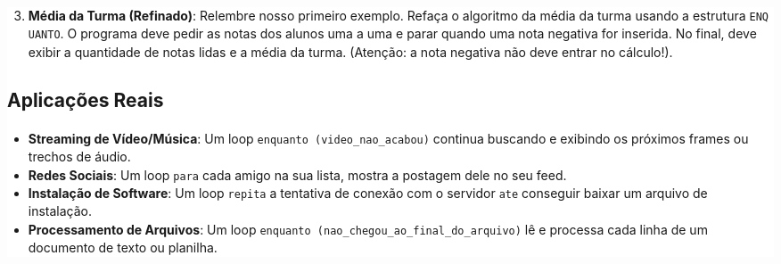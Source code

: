 3.  **Média da Turma (Refinado)**: Relembre nosso primeiro exemplo. Refaça o algoritmo da média da turma usando a estrutura `ENQUANTO`. O programa deve pedir as notas dos alunos uma a uma e parar quando uma nota negativa for inserida. No final, deve exibir a quantidade de notas lidas e a média da turma. (Atenção: a nota negativa não deve entrar no cálculo!).

## Aplicações Reais

- **Streaming de Vídeo/Música**: Um loop `enquanto (video_nao_acabou)` continua buscando e exibindo os próximos frames ou trechos de áudio.
- **Redes Sociais**: Um loop `para` cada amigo na sua lista, mostra a postagem dele no seu feed.
- **Instalação de Software**: Um loop `repita` a tentativa de conexão com o servidor `ate` conseguir baixar um arquivo de instalação.
- **Processamento de Arquivos**: Um loop `enquanto (nao_chegou_ao_final_do_arquivo)` lê e processa cada linha de um documento de texto ou planilha.
